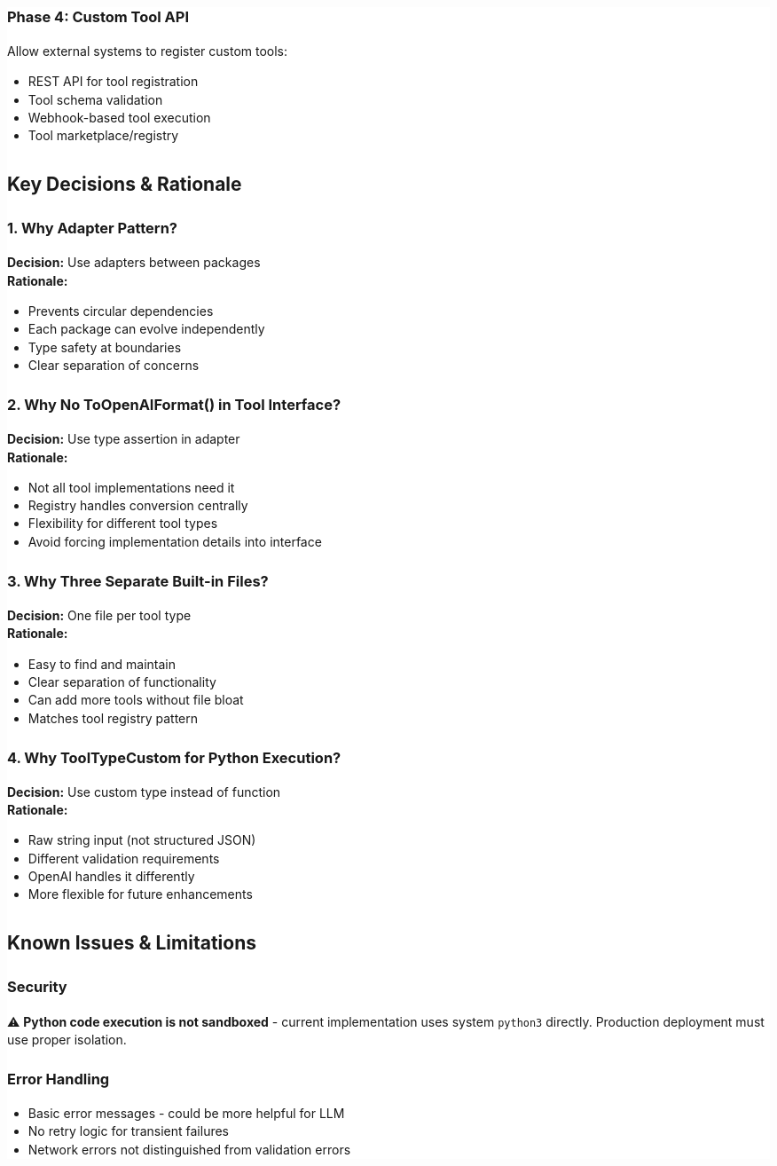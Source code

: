 ### Phase 4: Custom Tool API

Allow external systems to register custom tools:
- REST API for tool registration
- Tool schema validation
- Webhook-based tool execution
- Tool marketplace/registry

## Key Decisions & Rationale

### 1. Why Adapter Pattern?
**Decision:** Use adapters between packages  
**Rationale:** 
- Prevents circular dependencies
- Each package can evolve independently
- Type safety at boundaries
- Clear separation of concerns

### 2. Why No ToOpenAIFormat() in Tool Interface?
**Decision:** Use type assertion in adapter  
**Rationale:**
- Not all tool implementations need it
- Registry handles conversion centrally
- Flexibility for different tool types
- Avoid forcing implementation details into interface

### 3. Why Three Separate Built-in Files?
**Decision:** One file per tool type  
**Rationale:**
- Easy to find and maintain
- Clear separation of functionality
- Can add more tools without file bloat
- Matches tool registry pattern

### 4. Why ToolTypeCustom for Python Execution?
**Decision:** Use custom type instead of function  
**Rationale:**
- Raw string input (not structured JSON)
- Different validation requirements
- OpenAI handles it differently
- More flexible for future enhancements

## Known Issues & Limitations

### Security
⚠️ **Python code execution is not sandboxed** - current implementation uses system `python3` directly. Production deployment must use proper isolation.

### Error Handling
- Basic error messages - could be more helpful for LLM
- No retry logic for transient failures
- Network errors not distinguished from validation errors
